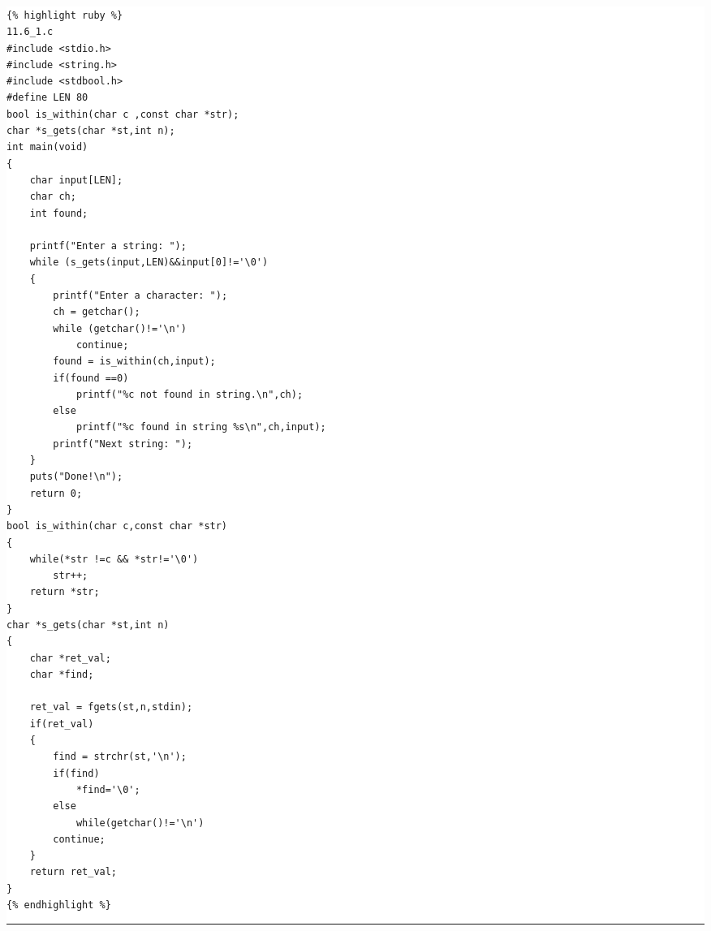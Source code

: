 
	{% highlight ruby %}
	11.6_1.c
    #include <stdio.h>
    #include <string.h>
    #include <stdbool.h>
    #define LEN 80
    bool is_within(char c ,const char *str);
    char *s_gets(char *st,int n);
    int main(void)
    {
        char input[LEN];
        char ch;
        int found;

        printf("Enter a string: ");
        while (s_gets(input,LEN)&&input[0]!='\0')
        {
            printf("Enter a character: ");
            ch = getchar();
            while (getchar()!='\n')
                continue;
            found = is_within(ch,input);
            if(found ==0)
                printf("%c not found in string.\n",ch);
            else
                printf("%c found in string %s\n",ch,input);
            printf("Next string: ");
        }
        puts("Done!\n");
        return 0;
    }
    bool is_within(char c,const char *str)
    {
        while(*str !=c && *str!='\0')
            str++;
        return *str;
    }
    char *s_gets(char *st,int n)
    {
        char *ret_val;
        char *find;

        ret_val = fgets(st,n,stdin);
        if(ret_val)
        {
            find = strchr(st,'\n');
            if(find)
                *find='\0';
            else
                while(getchar()!='\n')
            continue;
        }
        return ret_val;
    }
	{% endhighlight %}
	
---
